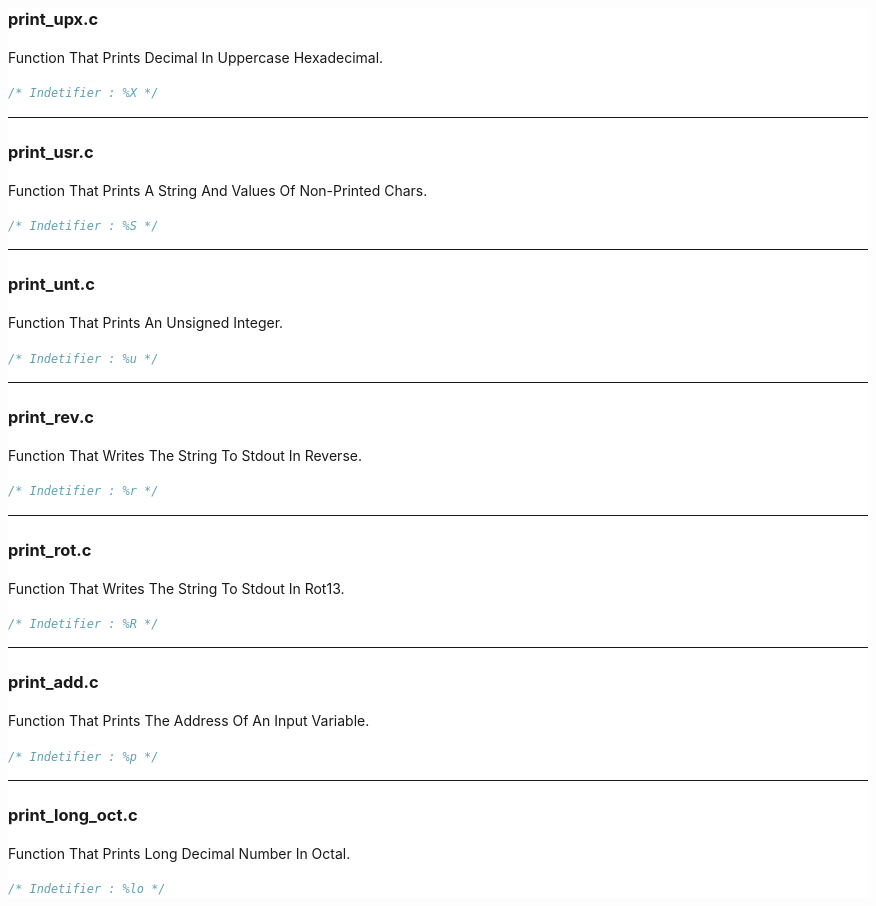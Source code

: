 ### print_upx.c
Function That Prints Decimal In Uppercase Hexadecimal.
```c
/* Indetifier : %X */
```

------------

### print_usr.c
Function That Prints A String And Values Of Non-Printed Chars.
```c
/* Indetifier : %S */
```

------------

### print_unt.c
Function That Prints An Unsigned Integer.
```c
/* Indetifier : %u */
```

------------

### print_rev.c
Function That Writes The String To Stdout In Reverse.
```c
/* Indetifier : %r */
```

------------

### print_rot.c
Function That Writes The String To Stdout In Rot13.
```c
/* Indetifier : %R */
```

------------

### print_add.c
Function That Prints The Address Of An Input Variable.
```c
/* Indetifier : %p */
```

------------

### print_long_oct.c
Function That Prints Long Decimal Number In Octal.
```c
/* Indetifier : %lo */
```
